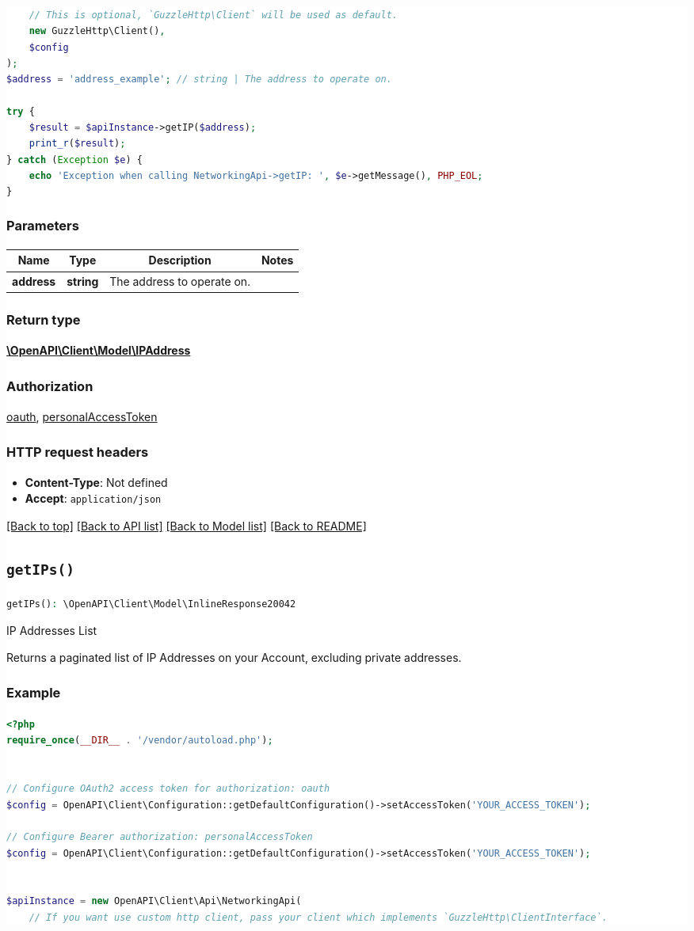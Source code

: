 ```php
    // This is optional, `GuzzleHttp\Client` will be used as default.
    new GuzzleHttp\Client(),
    $config
);
$address = 'address_example'; // string | The address to operate on.

try {
    $result = $apiInstance->getIP($address);
    print_r($result);
} catch (Exception $e) {
    echo 'Exception when calling NetworkingApi->getIP: ', $e->getMessage(), PHP_EOL;
}
```

### Parameters

Name | Type | Description  | Notes
------------- | ------------- | ------------- | -------------
 **address** | **string**| The address to operate on. |

### Return type

[**\OpenAPI\Client\Model\IPAddress**](../Model/IPAddress.md)

### Authorization

[oauth](../../README.md#oauth), [personalAccessToken](../../README.md#personalAccessToken)

### HTTP request headers

- **Content-Type**: Not defined
- **Accept**: `application/json`

[[Back to top]](#) [[Back to API list]](../../README.md#endpoints)
[[Back to Model list]](../../README.md#models)
[[Back to README]](../../README.md)

## `getIPs()`

```php
getIPs(): \OpenAPI\Client\Model\InlineResponse20042
```

IP Addresses List

Returns a paginated list of IP Addresses on your Account, excluding private addresses.

### Example

```php
<?php
require_once(__DIR__ . '/vendor/autoload.php');


// Configure OAuth2 access token for authorization: oauth
$config = OpenAPI\Client\Configuration::getDefaultConfiguration()->setAccessToken('YOUR_ACCESS_TOKEN');

// Configure Bearer authorization: personalAccessToken
$config = OpenAPI\Client\Configuration::getDefaultConfiguration()->setAccessToken('YOUR_ACCESS_TOKEN');


$apiInstance = new OpenAPI\Client\Api\NetworkingApi(
    // If you want use custom http client, pass your client which implements `GuzzleHttp\ClientInterface`.
```